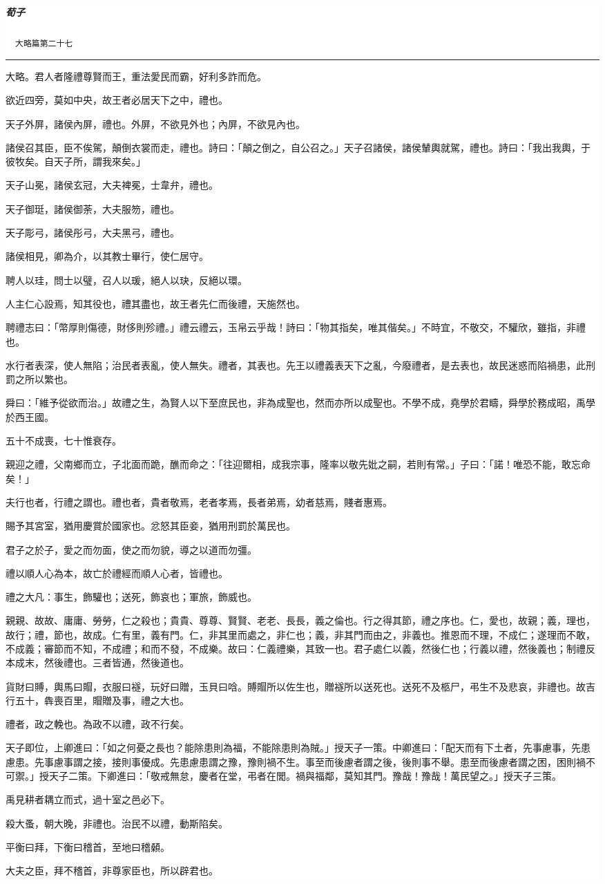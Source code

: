 

##### 荀子
　`大略篇第二十七`

* * *

大略。君人者隆禮尊賢而王，重法愛民而霸，好利多詐而危。

欲近四旁，莫如中央，故王者必居天下之中，禮也。

天子外屏，諸侯內屏，禮也。外屏，不欲見外也；內屏，不欲見內也。

諸侯召其臣，臣不俟駕，顛倒衣裳而走，禮也。詩曰：「顛之倒之，自公召之。」天子召諸侯，諸侯輦輿就駕，禮也。詩曰：「我出我輿，于彼牧矣。自天子所，謂我來矣。」

天子山冕，諸侯玄冠，大夫裨冕，士韋弁，禮也。

天子御珽，諸侯御荼，大夫服笏，禮也。

天子彫弓，諸侯彤弓，大夫黑弓，禮也。

諸侯相見，卿為介，以其教士畢行，使仁居守。

聘人以珪，問士以璧，召人以瑗，絕人以玦，反絕以環。

人主仁心設焉，知其役也，禮其盡也，故王者先仁而後禮，天施然也。

聘禮志曰：「幣厚則傷德，財侈則殄禮。」禮云禮云，玉帛云乎哉！詩曰：「物其指矣，唯其偕矣。」不時宜，不敬交，不驩欣，雖指，非禮也。

水行者表深，使人無陷；治民者表亂，使人無失。禮者，其表也。先王以禮義表天下之亂，今廢禮者，是去表也，故民迷惑而陷禍患，此刑罰之所以繁也。

舜曰：「維予從欲而治。」故禮之生，為賢人以下至庶民也，非為成聖也，然而亦所以成聖也。不學不成，堯學於君疇，舜學於務成昭，禹學於西王國。

五十不成喪，七十惟衰存。

親迎之禮，父南鄉而立，子北面而跪，醮而命之：「往迎爾相，成我宗事，隆率以敬先妣之嗣，若則有常。」子曰：「諾！唯恐不能，敢忘命矣！」

夫行也者，行禮之謂也。禮也者，貴者敬焉，老者孝焉，長者弟焉，幼者慈焉，賤者惠焉。

賜予其宮室，猶用慶賞於國家也。忿怒其臣妾，猶用刑罰於萬民也。

君子之於子，愛之而勿面，使之而勿貌，導之以道而勿彊。

禮以順人心為本，故亡於禮經而順人心者，皆禮也。

禮之大凡：事生，飾驩也；送死，飾哀也；軍旅，飾威也。

親親、故故、庸庸、勞勞，仁之殺也；貴貴、尊尊、賢賢、老老、長長，義之倫也。行之得其節，禮之序也。仁，愛也，故親；義，理也，故行；禮，節也，故成。仁有里，義有門。仁，非其里而處之，非仁也；義，非其門而由之，非義也。推恩而不理，不成仁；遂理而不敢，不成義；審節而不知，不成禮；和而不發，不成樂。故曰：仁義禮樂，其致一也。君子處仁以義，然後仁也；行義以禮，然後義也；制禮反本成末，然後禮也。三者皆通，然後道也。

貨財曰賻，輿馬曰賵，衣服曰襚，玩好曰贈，玉貝曰唅。賻賵所以佐生也，贈襚所以送死也。送死不及柩尸，弔生不及悲哀，非禮也。故吉行五十，犇喪百里，賵贈及事，禮之大也。

禮者，政之輓也。為政不以禮，政不行矣。

天子即位，上卿進曰：「如之何憂之長也？能除患則為福，不能除患則為賊。」授天子一策。中卿進曰：「配天而有下土者，先事慮事，先患慮患。先事慮事謂之接，接則事優成。先患慮患謂之豫，豫則禍不生。事至而後慮者謂之後，後則事不舉。患至而後慮者謂之困，困則禍不可禦。」授天子二策。下卿進曰：「敬戒無怠，慶者在堂，弔者在閭。禍與福鄰，莫知其門。豫哉！豫哉！萬民望之。」授天子三策。

禹見耕者耦立而式，過十室之邑必下。

殺大蚤，朝大晚，非禮也。治民不以禮，動斯陷矣。

平衡曰拜，下衡曰稽首，至地曰稽顙。

大夫之臣，拜不稽首，非尊家臣也，所以辟君也。
